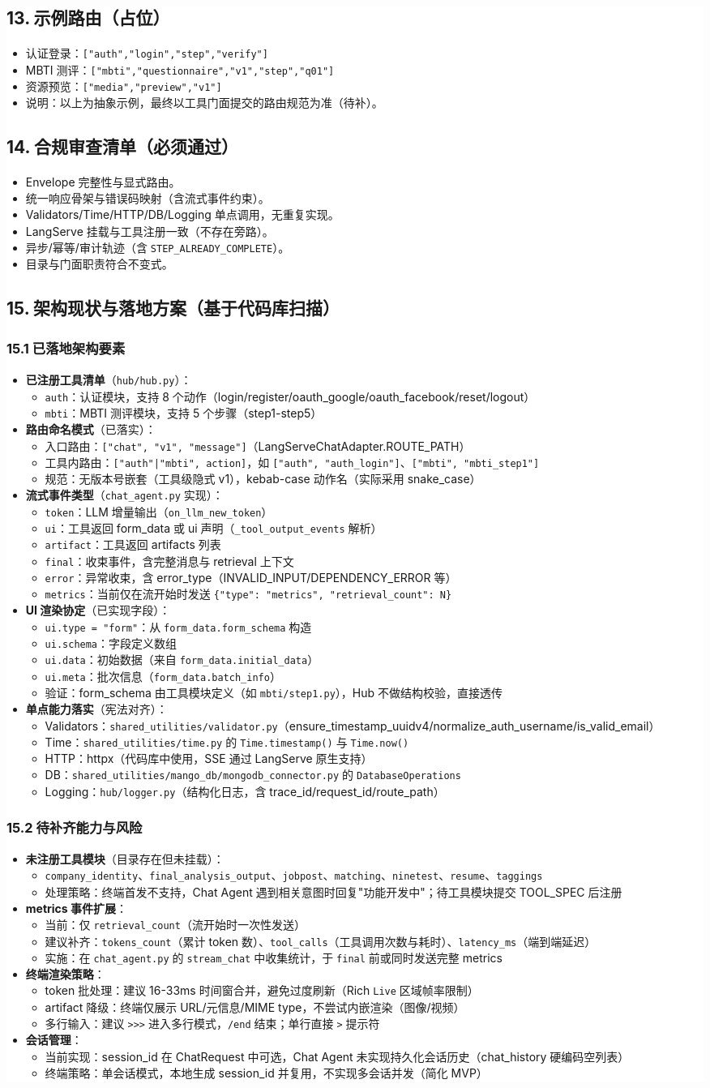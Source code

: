 ## 13. 示例路由（占位）
- 认证登录：`["auth","login","step","verify"]`
- MBTI 测评：`["mbti","questionnaire","v1","step","q01"]`
- 资源预览：`["media","preview","v1"]`
- 说明：以上为抽象示例，最终以工具门面提交的路由规范为准（待补）。

## 14. 合规审查清单（必须通过）
- Envelope 完整性与显式路由。
- 统一响应骨架与错误码映射（含流式事件约束）。
- Validators/Time/HTTP/DB/Logging 单点调用，无重复实现。
- LangServe 挂载与工具注册一致（不存在旁路）。
- 异步/幂等/审计轨迹（含 `STEP_ALREADY_COMPLETE`）。
- 目录与门面职责符合不变式。

## 15. 架构现状与落地方案（基于代码库扫描）

### 15.1 已落地架构要素
- **已注册工具清单**（`hub/hub.py`）：
  - `auth`：认证模块，支持 8 个动作（login/register/oauth_google/oauth_facebook/reset/logout）
  - `mbti`：MBTI 测评模块，支持 5 个步骤（step1-step5）
- **路由命名模式**（已落实）：
  - 入口路由：`["chat", "v1", "message"]`（LangServeChatAdapter.ROUTE_PATH）
  - 工具内路由：`["auth"|"mbti", action]`，如 `["auth", "auth_login"]`、`["mbti", "mbti_step1"]`
  - 规范：无版本号嵌套（工具级隐式 v1），kebab-case 动作名（实际采用 snake_case）
- **流式事件类型**（`chat_agent.py` 实现）：
  - `token`：LLM 增量输出（`on_llm_new_token`）
  - `ui`：工具返回 form_data 或 ui 声明（`_tool_output_events` 解析）
  - `artifact`：工具返回 artifacts 列表
  - `final`：收束事件，含完整消息与 retrieval 上下文
  - `error`：异常收束，含 error_type（INVALID_INPUT/DEPENDENCY_ERROR 等）
  - `metrics`：当前仅在流开始时发送 `{"type": "metrics", "retrieval_count": N}`
- **UI 渲染协定**（已实现字段）：
  - `ui.type = "form"`：从 `form_data.form_schema` 构造
  - `ui.schema`：字段定义数组
  - `ui.data`：初始数据（来自 `form_data.initial_data`）
  - `ui.meta`：批次信息（`form_data.batch_info`）
  - 验证：form_schema 由工具模块定义（如 `mbti/step1.py`），Hub 不做结构校验，直接透传
- **单点能力落实**（宪法对齐）：
  - Validators：`shared_utilities/validator.py`（ensure_timestamp_uuidv4/normalize_auth_username/is_valid_email）
  - Time：`shared_utilities/time.py` 的 `Time.timestamp()` 与 `Time.now()`
  - HTTP：httpx（代码库中使用，SSE 通过 LangServe 原生支持）
  - DB：`shared_utilities/mango_db/mongodb_connector.py` 的 `DatabaseOperations`
  - Logging：`hub/logger.py`（结构化日志，含 trace_id/request_id/route_path）

### 15.2 待补齐能力与风险
- **未注册工具模块**（目录存在但未挂载）：
  - `company_identity`、`final_analysis_output`、`jobpost`、`matching`、`ninetest`、`resume`、`taggings`
  - 处理策略：终端首发不支持，Chat Agent 遇到相关意图时回复"功能开发中"；待工具模块提交 TOOL_SPEC 后注册
- **metrics 事件扩展**：
  - 当前：仅 `retrieval_count`（流开始时一次性发送）
  - 建议补齐：`tokens_count`（累计 token 数）、`tool_calls`（工具调用次数与耗时）、`latency_ms`（端到端延迟）
  - 实施：在 `chat_agent.py` 的 `stream_chat` 中收集统计，于 `final` 前或同时发送完整 metrics
- **终端渲染策略**：
  - token 批处理：建议 16-33ms 时间窗合并，避免过度刷新（Rich `Live` 区域帧率限制）
  - artifact 降级：终端仅展示 URL/元信息/MIME type，不尝试内嵌渲染（图像/视频）
  - 多行输入：建议 `>>>` 进入多行模式，`/end` 结束；单行直接 `>` 提示符
- **会话管理**：
  - 当前实现：session_id 在 ChatRequest 中可选，Chat Agent 未实现持久化会话历史（chat_history 硬编码空列表）
  - 终端策略：单会话模式，本地生成 session_id 并复用，不实现多会话并发（简化 MVP）
